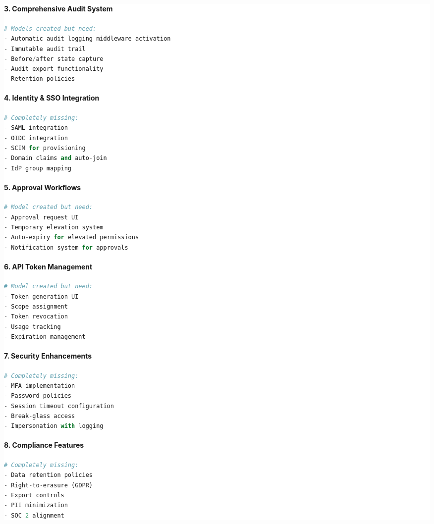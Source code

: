#### 3. **Comprehensive Audit System**
```python
# Models created but need:
- Automatic audit logging middleware activation
- Immutable audit trail
- Before/after state capture
- Audit export functionality
- Retention policies
```

#### 4. **Identity & SSO Integration**
```python
# Completely missing:
- SAML integration
- OIDC integration
- SCIM for provisioning
- Domain claims and auto-join
- IdP group mapping
```

#### 5. **Approval Workflows**
```python
# Model created but need:
- Approval request UI
- Temporary elevation system
- Auto-expiry for elevated permissions
- Notification system for approvals
```

#### 6. **API Token Management**
```python
# Model created but need:
- Token generation UI
- Scope assignment
- Token revocation
- Usage tracking
- Expiration management
```

#### 7. **Security Enhancements**
```python
# Completely missing:
- MFA implementation
- Password policies
- Session timeout configuration
- Break-glass access
- Impersonation with logging
```

#### 8. **Compliance Features**
```python
# Completely missing:
- Data retention policies
- Right-to-erasure (GDPR)
- Export controls
- PII minimization
- SOC 2 alignment
```
